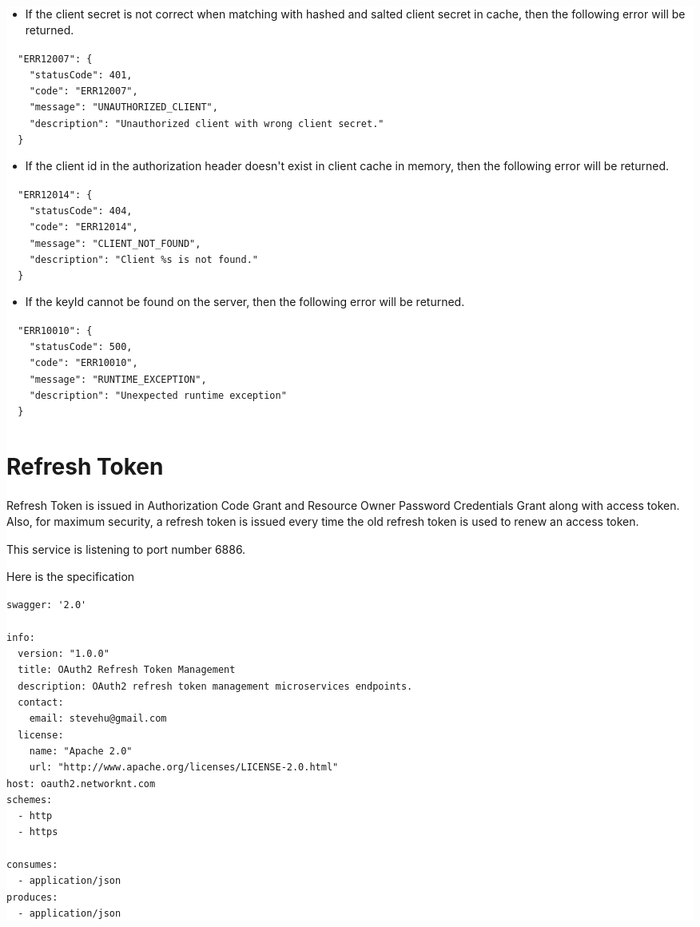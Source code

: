 * If the client secret is not correct when matching with hashed and salted client secret
in cache, then the following error will be returned.

```
  "ERR12007": {
    "statusCode": 401,
    "code": "ERR12007",
    "message": "UNAUTHORIZED_CLIENT",
    "description": "Unauthorized client with wrong client secret."
  }
```

* If the client id in the authorization header doesn't exist in client cache in memory,
then the following error will be returned.

```
  "ERR12014": {
    "statusCode": 404,
    "code": "ERR12014",
    "message": "CLIENT_NOT_FOUND",
    "description": "Client %s is not found."
  }
```

* If the keyId cannot be found on the server, then the following error will be returned.

```
  "ERR10010": {
    "statusCode": 500,
    "code": "ERR10010",
    "message": "RUNTIME_EXCEPTION",
    "description": "Unexpected runtime exception"
  }
```

# Refresh Token

Refresh Token is issued in Authorization Code Grant and Resource Owner Password Credentials 
Grant along with access token. Also, for maximum security, a refresh token is issued every
time the old refresh token is used to renew an access token. 


This service is listening to port number 6886.

Here is the specification


```
swagger: '2.0'

info:
  version: "1.0.0"
  title: OAuth2 Refresh Token Management
  description: OAuth2 refresh token management microservices endpoints. 
  contact:
    email: stevehu@gmail.com
  license:
    name: "Apache 2.0"
    url: "http://www.apache.org/licenses/LICENSE-2.0.html"
host: oauth2.networknt.com
schemes:
  - http
  - https

consumes:
  - application/json
produces:
  - application/json

```
